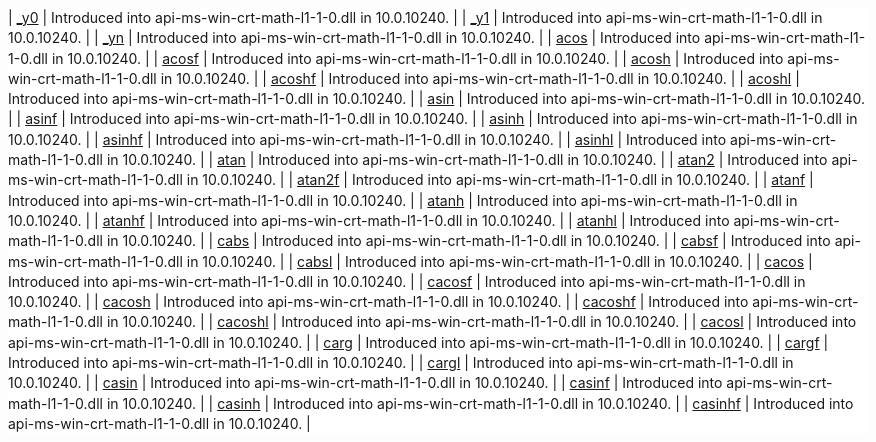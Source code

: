 | [_y0](https://docs.microsoft.com/en-us/cpp/c-runtime-library/reference/bessel-functions-j0-j1-jn-y0-y1-yn) | Introduced into api-ms-win-crt-math-l1-1-0.dll in 10.0.10240. |
| [_y1](https://docs.microsoft.com/en-us/cpp/c-runtime-library/reference/bessel-functions-j0-j1-jn-y0-y1-yn) | Introduced into api-ms-win-crt-math-l1-1-0.dll in 10.0.10240. |
| [_yn](https://docs.microsoft.com/en-us/cpp/c-runtime-library/reference/bessel-functions-j0-j1-jn-y0-y1-yn) | Introduced into api-ms-win-crt-math-l1-1-0.dll in 10.0.10240. |
| [acos](https://docs.microsoft.com/en-us/cpp/c-runtime-library/reference/acos-acosf-acosl) | Introduced into api-ms-win-crt-math-l1-1-0.dll in 10.0.10240. |
| [acosf](https://docs.microsoft.com/en-us/cpp/c-runtime-library/reference/acos-acosf-acosl) | Introduced into api-ms-win-crt-math-l1-1-0.dll in 10.0.10240. |
| [acosh](https://docs.microsoft.com/en-us/cpp/c-runtime-library/reference/acosh-acoshf-acoshl) | Introduced into api-ms-win-crt-math-l1-1-0.dll in 10.0.10240. |
| [acoshf](https://docs.microsoft.com/en-us/cpp/c-runtime-library/reference/acosh-acoshf-acoshl) | Introduced into api-ms-win-crt-math-l1-1-0.dll in 10.0.10240. |
| [acoshl](https://docs.microsoft.com/en-us/cpp/c-runtime-library/reference/acosh-acoshf-acoshl) | Introduced into api-ms-win-crt-math-l1-1-0.dll in 10.0.10240. |
| [asin](https://docs.microsoft.com/en-us/cpp/c-runtime-library/reference/asin-asinf-asinl) | Introduced into api-ms-win-crt-math-l1-1-0.dll in 10.0.10240. |
| [asinf](https://docs.microsoft.com/en-us/cpp/c-runtime-library/reference/asin-asinf-asinl) | Introduced into api-ms-win-crt-math-l1-1-0.dll in 10.0.10240. |
| [asinh](https://docs.microsoft.com/en-us/cpp/c-runtime-library/reference/asinh-asinhf-asinhl) | Introduced into api-ms-win-crt-math-l1-1-0.dll in 10.0.10240. |
| [asinhf](https://docs.microsoft.com/en-us/cpp/c-runtime-library/reference/asinh-asinhf-asinhl) | Introduced into api-ms-win-crt-math-l1-1-0.dll in 10.0.10240. |
| [asinhl](https://docs.microsoft.com/en-us/cpp/c-runtime-library/reference/asinh-asinhf-asinhl) | Introduced into api-ms-win-crt-math-l1-1-0.dll in 10.0.10240. |
| [atan](https://docs.microsoft.com/en-us/cpp/c-runtime-library/reference/atan-atanf-atanl-atan2-atan2f-atan2l) | Introduced into api-ms-win-crt-math-l1-1-0.dll in 10.0.10240. |
| [atan2](https://docs.microsoft.com/en-us/cpp/c-runtime-library/reference/atan-atanf-atanl-atan2-atan2f-atan2l) | Introduced into api-ms-win-crt-math-l1-1-0.dll in 10.0.10240. |
| [atan2f](https://docs.microsoft.com/en-us/cpp/c-runtime-library/reference/atan-atanf-atanl-atan2-atan2f-atan2l) | Introduced into api-ms-win-crt-math-l1-1-0.dll in 10.0.10240. |
| [atanf](https://docs.microsoft.com/en-us/cpp/c-runtime-library/reference/atan-atanf-atanl-atan2-atan2f-atan2l) | Introduced into api-ms-win-crt-math-l1-1-0.dll in 10.0.10240. |
| [atanh](https://docs.microsoft.com/en-us/cpp/c-runtime-library/reference/atanh-atanhf-atanhl) | Introduced into api-ms-win-crt-math-l1-1-0.dll in 10.0.10240. |
| [atanhf](https://docs.microsoft.com/en-us/cpp/c-runtime-library/reference/atanh-atanhf-atanhl) | Introduced into api-ms-win-crt-math-l1-1-0.dll in 10.0.10240. |
| [atanhl](https://docs.microsoft.com/en-us/cpp/c-runtime-library/reference/atanh-atanhf-atanhl) | Introduced into api-ms-win-crt-math-l1-1-0.dll in 10.0.10240. |
| [cabs](https://docs.microsoft.com/en-us/cpp/c-runtime-library/reference/cabs) | Introduced into api-ms-win-crt-math-l1-1-0.dll in 10.0.10240. |
| [cabsf](https://docs.microsoft.com/en-us/cpp/c-runtime-library/reference/cabs-cabsf-cabsl) | Introduced into api-ms-win-crt-math-l1-1-0.dll in 10.0.10240. |
| [cabsl](https://docs.microsoft.com/en-us/cpp/c-runtime-library/reference/cabs-cabsf-cabsl) | Introduced into api-ms-win-crt-math-l1-1-0.dll in 10.0.10240. |
| [cacos](https://docs.microsoft.com/en-us/cpp/c-runtime-library/reference/cacos-cacosf-cacosl) | Introduced into api-ms-win-crt-math-l1-1-0.dll in 10.0.10240. |
| [cacosf](https://docs.microsoft.com/en-us/cpp/c-runtime-library/reference/cacos-cacosf-cacosl) | Introduced into api-ms-win-crt-math-l1-1-0.dll in 10.0.10240. |
| [cacosh](https://docs.microsoft.com/en-us/cpp/c-runtime-library/reference/cacosh-cacoshf-cacoshl) | Introduced into api-ms-win-crt-math-l1-1-0.dll in 10.0.10240. |
| [cacoshf](https://docs.microsoft.com/en-us/cpp/c-runtime-library/reference/cacosh-cacoshf-cacoshl) | Introduced into api-ms-win-crt-math-l1-1-0.dll in 10.0.10240. |
| [cacoshl](https://docs.microsoft.com/en-us/cpp/c-runtime-library/reference/cacosh-cacoshf-cacoshl) | Introduced into api-ms-win-crt-math-l1-1-0.dll in 10.0.10240. |
| [cacosl](https://docs.microsoft.com/en-us/cpp/c-runtime-library/reference/cacos-cacosf-cacosl) | Introduced into api-ms-win-crt-math-l1-1-0.dll in 10.0.10240. |
| [carg](https://docs.microsoft.com/en-us/cpp/c-runtime-library/reference/carg-cargf-cargl) | Introduced into api-ms-win-crt-math-l1-1-0.dll in 10.0.10240. |
| [cargf](https://docs.microsoft.com/en-us/cpp/c-runtime-library/reference/carg-cargf-cargl) | Introduced into api-ms-win-crt-math-l1-1-0.dll in 10.0.10240. |
| [cargl](https://docs.microsoft.com/en-us/cpp/c-runtime-library/reference/carg-cargf-cargl) | Introduced into api-ms-win-crt-math-l1-1-0.dll in 10.0.10240. |
| [casin](https://docs.microsoft.com/en-us/cpp/c-runtime-library/reference/casin-casinf-casinl) | Introduced into api-ms-win-crt-math-l1-1-0.dll in 10.0.10240. |
| [casinf](https://docs.microsoft.com/en-us/cpp/c-runtime-library/reference/casin-casinf-casinl) | Introduced into api-ms-win-crt-math-l1-1-0.dll in 10.0.10240. |
| [casinh](https://docs.microsoft.com/en-us/cpp/c-runtime-library/reference/casinh-casinhf-casinhl) | Introduced into api-ms-win-crt-math-l1-1-0.dll in 10.0.10240. |
| [casinhf](https://docs.microsoft.com/en-us/cpp/c-runtime-library/reference/casinh-casinhf-casinhl) | Introduced into api-ms-win-crt-math-l1-1-0.dll in 10.0.10240. |